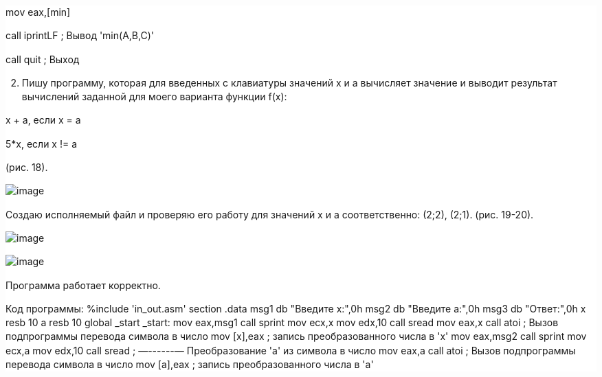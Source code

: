 mov eax,[min]

call iprintLF ; Вывод 'min(A,B,C)'

call quit ; Выход

2. Пишу программу, которая для введенных с клавиатуры значений х и а вычисляет
значение и выводит результат вычислений заданной для моего варианта функции f(x):

х + a, если х = a

5*x, если х != a

(рис. 18).

![image](https://github.com/evatsoppa/study_2023-2024_arh-pc/assets/145338773/ca257e49-5f7f-46f4-91d6-1b69955abd99)


Создаю исполняемый файл и проверяю его работу для значений х и а соответственно: (2;2), (2;1). (рис. 19-20).

![image](https://github.com/evatsoppa/study_2023-2024_arh-pc/assets/145338773/9955cbea-48bb-4e69-a1d6-0b5326a27abb)

![image](https://github.com/evatsoppa/study_2023-2024_arh-pc/assets/145338773/d164d5b3-aaad-463f-a1b4-89d047b8d08e)


Программа работает корректно.

Код программы:
%include 'in_out.asm'
section .data
msg1 db "Введите x:",0h
msg2 db "Введите a:",0h
msg3 db "Ответ:",0h
x resb 10
a resb 10
global _start
_start:
mov eax,msg1
call sprint
mov ecx,x
mov edx,10
call sread
mov eax,x
call atoi ; Вызов подпрограммы перевода символа в число
mov [x],eax ; запись преобразованного числа в 'x'
mov eax,msg2
call sprint
mov ecx,a
mov edx,10
call sread
; —------— Преобразование 'a' из символа в число
mov eax,a
call atoi ; Вызов подпрограммы перевода символа в число
mov [a],eax ; запись преобразованного числа в 'a'
